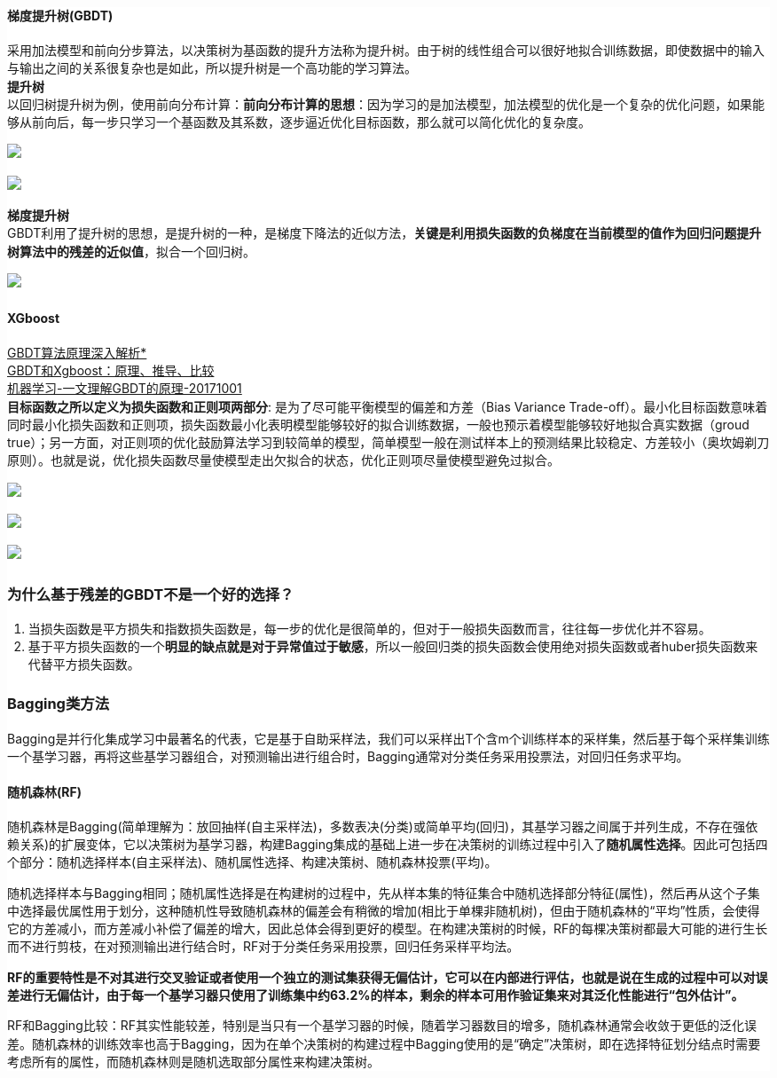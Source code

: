 #### 梯度提升树(GBDT)

采用加法模型和前向分步算法，以决策树为基函数的提升方法称为提升树。由于树的线性组合可以很好地拟合训练数据，即使数据中的输入与输出之间的关系很复杂也是如此，所以提升树是一个高功能的学习算法。<br>**提升树**<br>以回归树提升树为例，使用前向分布计算：**前向分布计算的思想**：因为学习的是加法模型，加法模型的优化是一个复杂的优化问题，如果能够从前向后，每一步只学习一个基函数及其系数，逐步逼近优化目标函数，那么就可以简化优化的复杂度。

![](F:\WinProject\C++Algorithm\面试问题总结\imgs\BT.png)

![](F:\WinProject\C++Algorithm\面试问题总结\imgs\bt.jpg)

**梯度提升树**<br>GBDT利用了提升树的思想，是提升树的一种，是梯度下降法的近似方法，**关键是利用损失函数的负梯度在当前模型的值作为回归问题提升树算法中的残差的近似值**，拟合一个回归树。

![](F:\WinProject\C++Algorithm\面试问题总结\imgs\GBDT.png)

#### XGboost

[GBDT算法原理深入解析*](https://www.zybuluo.com/yxd/note/611571)<br>[GBDT和Xgboost：原理、推导、比较](https://blog.csdn.net/quiet_girl/article/details/88756843)<br>[机器学习-一文理解GBDT的原理-20171001](https://zhuanlan.zhihu.com/p/29765582)<br>
**目标函数之所以定义为损失函数和正则项两部分**: 是为了尽可能平衡模型的偏差和方差（Bias Variance Trade-off）。最小化目标函数意味着同时最小化损失函数和正则项，损失函数最小化表明模型能够较好的拟合训练数据，一般也预示着模型能够较好地拟合真实数据（groud true）；另一方面，对正则项的优化鼓励算法学习到较简单的模型，简单模型一般在测试样本上的预测结果比较稳定、方差较小（奥坎姆剃刀原则）。也就是说，优化损失函数尽量使模型走出欠拟合的状态，优化正则项尽量使模型避免过拟合。

![](F:\WinProject\C++Algorithm\面试问题总结\imgs\xgboost.jpg)

![](F:\WinProject\C++Algorithm\面试问题总结\imgs\xgboost.png)

![](F:\WinProject\C++Algorithm\面试问题总结\imgs\xgboost2.png)

### 为什么基于残差的GBDT不是一个好的选择？

1. 当损失函数是平方损失和指数损失函数是，每一步的优化是很简单的，但对于一般损失函数而言，往往每一步优化并不容易。
2. 基于平方损失函数的一个**明显的缺点就是对于异常值过于敏感**，所以一般回归类的损失函数会使用绝对损失函数或者huber损失函数来代替平方损失函数。

### Bagging类方法

Bagging是并行化集成学习中最著名的代表，它是基于自助采样法，我们可以采样出T个含m个训练样本的采样集，然后基于每个采样集训练一个基学习器，再将这些基学习器组合，对预测输出进行组合时，Bagging通常对分类任务采用投票法，对回归任务求平均。

#### 随机森林(RF)

随机森林是Bagging(简单理解为：放回抽样(自主采样法)，多数表决(分类)或简单平均(回归)，其基学习器之间属于并列生成，不存在强依赖关系)的扩展变体，它以决策树为基学习器，构建Bagging集成的基础上进一步在决策树的训练过程中引入了**随机属性选择**。因此可包括四个部分：随机选择样本(自主采样法)、随机属性选择、构建决策树、随机森林投票(平均)。

随机选择样本与Bagging相同；随机属性选择是在构建树的过程中，先从样本集的特征集合中随机选择部分特征(属性)，然后再从这个子集中选择最优属性用于划分，这种随机性导致随机森林的偏差会有稍微的增加(相比于单棵非随机树)，但由于随机森林的“平均”性质，会使得它的方差减小，而方差减小补偿了偏差的增大，因此总体会得到更好的模型。在构建决策树的时候，RF的每棵决策树都最大可能的进行生长而不进行剪枝，在对预测输出进行结合时，RF对于分类任务采用投票，回归任务采样平均法。

**RF的重要特性是不对其进行交叉验证或者使用一个独立的测试集获得无偏估计，它可以在内部进行评估，也就是说在生成的过程中可以对误差进行无偏估计，由于每一个基学习器只使用了训练集中约63.2%的样本，剩余的样本可用作验证集来对其泛化性能进行“包外估计”。**

RF和Bagging比较：RF其实性能较差，特别是当只有一个基学习器的时候，随着学习器数目的增多，随机森林通常会收敛于更低的泛化误差。随机森林的训练效率也高于Bagging，因为在单个决策树的构建过程中Bagging使用的是“确定”决策树，即在选择特征划分结点时需要考虑所有的属性，而随机森林则是随机选取部分属性来构建决策树。
